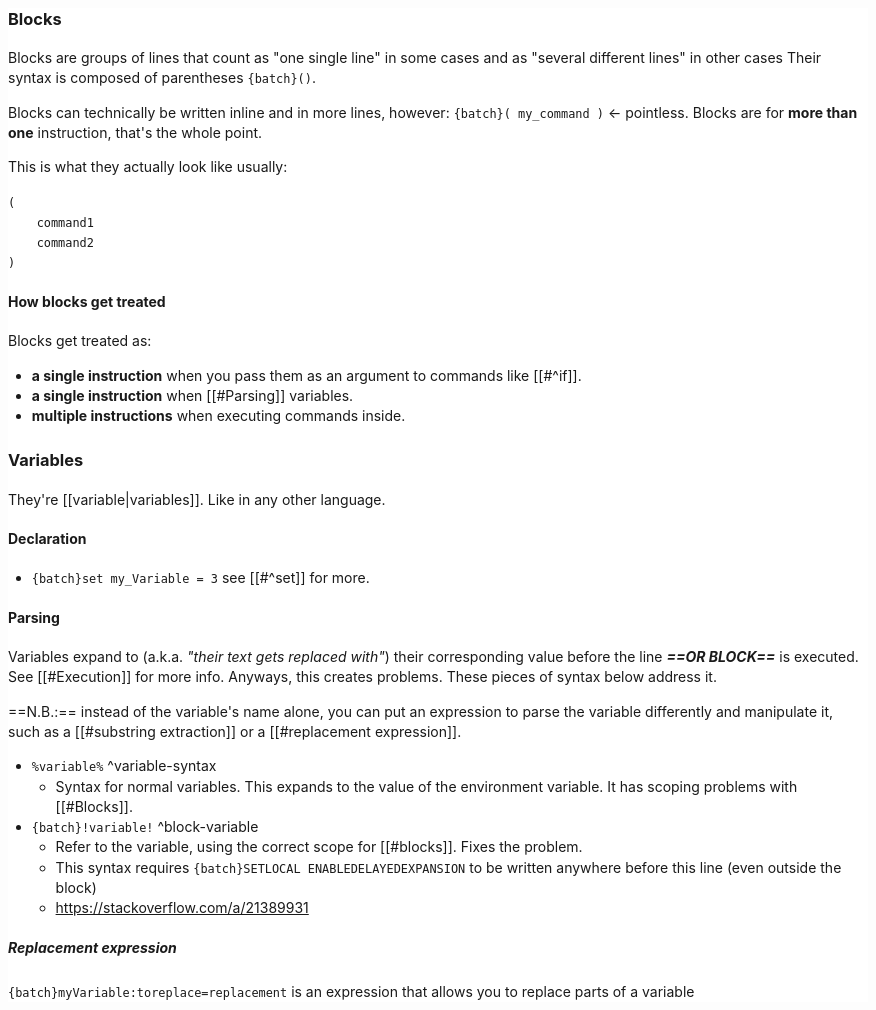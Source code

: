 ### Blocks

Blocks are groups of lines that count as "one single line" in some cases and as "several different lines" in other cases
Their syntax is composed of parentheses `{batch}()`.

Blocks can technically be written inline and in more lines, however:
`{batch}( my_command )` ${ \leftarrow }$ pointless. Blocks are for **more than one** instruction, that's the whole point.

This is what they actually look like usually:
```batch
(
	command1
	command2
)
```

#### How blocks get treated

Blocks get treated as:
- **a single instruction** when you pass them as an argument to commands like [[#^if]].
- **a single instruction** when [[#Parsing]] variables.
- **multiple instructions** when executing commands inside.

### Variables

They're [[variable|variables]]. Like in any other language.

#### Declaration

- `{batch}set my_Variable = 3` see [[#^set]] for more.

#### Parsing

Variables expand to (a.k.a. _"their text gets replaced with"_) their corresponding value before the line _**==OR BLOCK==**_ is executed. See [[#Execution]] for more info.
Anyways, this creates problems. These pieces of syntax below address it.

==N.B.:== instead of the variable's name alone, you can put an expression to parse the variable differently and manipulate it, such as a [[#substring extraction]] or a [[#replacement expression]].

- `%variable%` ^variable-syntax
	- Syntax for normal variables. This expands to the value of the environment variable.
	  It has scoping problems with [[#Blocks]].
- `{batch}!variable!` ^block-variable
	- Refer to the variable, using the correct scope for [[#blocks]]. Fixes the problem.
	- This syntax requires `{batch}SETLOCAL ENABLEDELAYEDEXPANSION` to be written anywhere before this line (even outside the block)
	- https://stackoverflow.com/a/21389931

##### Replacement expression

`{batch}myVariable:toreplace=replacement` is an expression that allows you to replace parts of a variable

